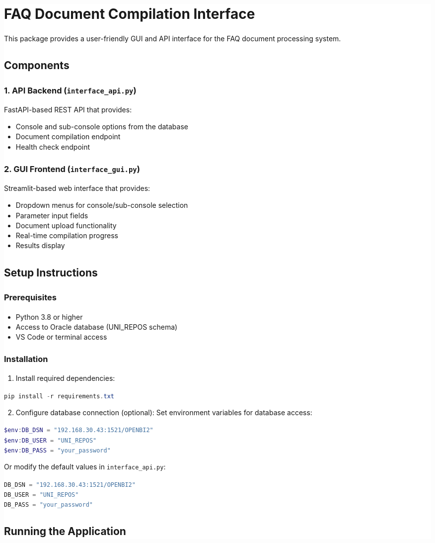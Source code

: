 # FAQ Document Compilation Interface

This package provides a user-friendly GUI and API interface for the FAQ document processing system.

## Components

### 1. API Backend (`interface_api.py`)
FastAPI-based REST API that provides:
- Console and sub-console options from the database
- Document compilation endpoint
- Health check endpoint

### 2. GUI Frontend (`interface_gui.py`)
Streamlit-based web interface that provides:
- Dropdown menus for console/sub-console selection
- Parameter input fields
- Document upload functionality
- Real-time compilation progress
- Results display

## Setup Instructions

### Prerequisites
- Python 3.8 or higher
- Access to Oracle database (UNI_REPOS schema)
- VS Code or terminal access

### Installation

1. Install required dependencies:
```powershell
pip install -r requirements.txt
```

2. Configure database connection (optional):
Set environment variables for database access:
```powershell
$env:DB_DSN = "192.168.30.43:1521/OPENBI2"
$env:DB_USER = "UNI_REPOS"
$env:DB_PASS = "your_password"
```

Or modify the default values in `interface_api.py`:
```python
DB_DSN = "192.168.30.43:1521/OPENBI2"
DB_USER = "UNI_REPOS"
DB_PASS = "your_password"
```

## Running the Application
